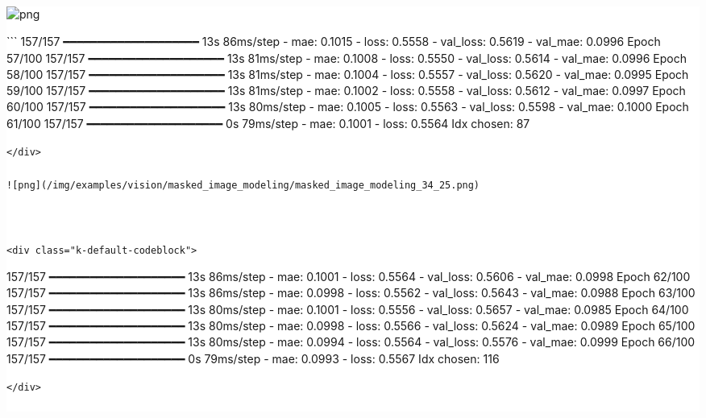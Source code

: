 ![png](/img/examples/vision/masked_image_modeling/masked_image_modeling_34_23.png)
    


<div class="k-default-codeblock">
```
 157/157 ━━━━━━━━━━━━━━━━━━━━ 13s 86ms/step - mae: 0.1015 - loss: 0.5558 - val_loss: 0.5619 - val_mae: 0.0996
Epoch 57/100
 157/157 ━━━━━━━━━━━━━━━━━━━━ 13s 81ms/step - mae: 0.1008 - loss: 0.5550 - val_loss: 0.5614 - val_mae: 0.0996
Epoch 58/100
 157/157 ━━━━━━━━━━━━━━━━━━━━ 13s 81ms/step - mae: 0.1004 - loss: 0.5557 - val_loss: 0.5620 - val_mae: 0.0995
Epoch 59/100
 157/157 ━━━━━━━━━━━━━━━━━━━━ 13s 81ms/step - mae: 0.1002 - loss: 0.5558 - val_loss: 0.5612 - val_mae: 0.0997
Epoch 60/100
 157/157 ━━━━━━━━━━━━━━━━━━━━ 13s 80ms/step - mae: 0.1005 - loss: 0.5563 - val_loss: 0.5598 - val_mae: 0.1000
Epoch 61/100
 157/157 ━━━━━━━━━━━━━━━━━━━━ 0s 79ms/step - mae: 0.1001 - loss: 0.5564
Idx chosen: 87

```
</div>
    
![png](/img/examples/vision/masked_image_modeling/masked_image_modeling_34_25.png)
    


<div class="k-default-codeblock">
```
 157/157 ━━━━━━━━━━━━━━━━━━━━ 13s 86ms/step - mae: 0.1001 - loss: 0.5564 - val_loss: 0.5606 - val_mae: 0.0998
Epoch 62/100
 157/157 ━━━━━━━━━━━━━━━━━━━━ 13s 86ms/step - mae: 0.0998 - loss: 0.5562 - val_loss: 0.5643 - val_mae: 0.0988
Epoch 63/100
 157/157 ━━━━━━━━━━━━━━━━━━━━ 13s 80ms/step - mae: 0.1001 - loss: 0.5556 - val_loss: 0.5657 - val_mae: 0.0985
Epoch 64/100
 157/157 ━━━━━━━━━━━━━━━━━━━━ 13s 80ms/step - mae: 0.0998 - loss: 0.5566 - val_loss: 0.5624 - val_mae: 0.0989
Epoch 65/100
 157/157 ━━━━━━━━━━━━━━━━━━━━ 13s 80ms/step - mae: 0.0994 - loss: 0.5564 - val_loss: 0.5576 - val_mae: 0.0999
Epoch 66/100
 157/157 ━━━━━━━━━━━━━━━━━━━━ 0s 79ms/step - mae: 0.0993 - loss: 0.5567
Idx chosen: 116

```
</div>
    